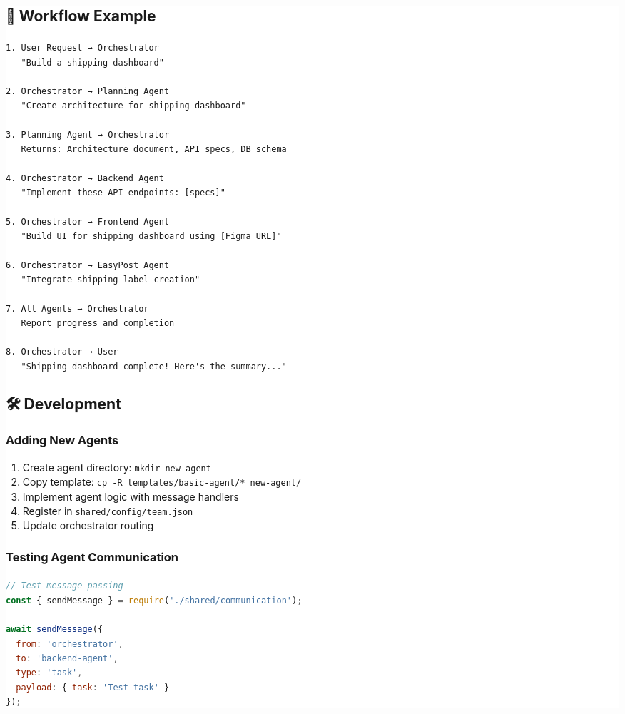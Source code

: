 ## 🔄 Workflow Example

```
1. User Request → Orchestrator
   "Build a shipping dashboard"

2. Orchestrator → Planning Agent
   "Create architecture for shipping dashboard"

3. Planning Agent → Orchestrator
   Returns: Architecture document, API specs, DB schema

4. Orchestrator → Backend Agent
   "Implement these API endpoints: [specs]"

5. Orchestrator → Frontend Agent
   "Build UI for shipping dashboard using [Figma URL]"

6. Orchestrator → EasyPost Agent
   "Integrate shipping label creation"

7. All Agents → Orchestrator
   Report progress and completion

8. Orchestrator → User
   "Shipping dashboard complete! Here's the summary..."
```

## 🛠️ Development

### Adding New Agents

1. Create agent directory: `mkdir new-agent`
2. Copy template: `cp -R templates/basic-agent/* new-agent/`
3. Implement agent logic with message handlers
4. Register in `shared/config/team.json`
5. Update orchestrator routing

### Testing Agent Communication

```javascript
// Test message passing
const { sendMessage } = require('./shared/communication');

await sendMessage({
  from: 'orchestrator',
  to: 'backend-agent',
  type: 'task',
  payload: { task: 'Test task' }
});
```
